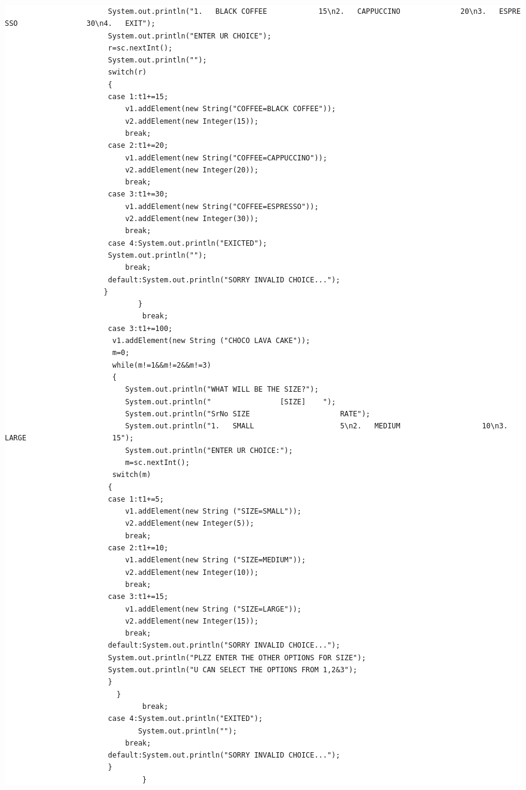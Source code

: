 							System.out.println("1.   BLACK COFFEE            15\n2.   CAPPUCCINO              20\n3.   ESPRESSO                30\n4.   EXIT");
							System.out.println("ENTER UR CHOICE");
							r=sc.nextInt();
							System.out.println("");
							switch(r)
							{
							case 1:t1+=15;
								v1.addElement(new String("COFFEE=BLACK COFFEE"));
								v2.addElement(new Integer(15));
								break;
							case 2:t1+=20;
								v1.addElement(new String("COFFEE=CAPPUCCINO")); 
								v2.addElement(new Integer(20));
								break;
							case 3:t1+=30;
								v1.addElement(new String("COFFEE=ESPRESSO")); 
								v2.addElement(new Integer(30));
								break;
							case 4:System.out.println("EXICTED");
							System.out.println("");
								break;
							default:System.out.println("SORRY INVALID CHOICE...");
						   }
								   }
									break;
							case 3:t1+=100;
							 v1.addElement(new String ("CHOCO LAVA CAKE"));
							 m=0;
							 while(m!=1&&m!=2&&m!=3)
							 {
							    System.out.println("WHAT WILL BE THE SIZE?");
								System.out.println("                [SIZE]    ");
								System.out.println("SrNo SIZE                     RATE");
								System.out.println("1.   SMALL                    5\n2.   MEDIUM                   10\n3.   LARGE                    15");
								System.out.println("ENTER UR CHOICE:");
								m=sc.nextInt();
						     switch(m)
							{
							case 1:t1+=5;
							 	v1.addElement(new String ("SIZE=SMALL"));
							 	v2.addElement(new Integer(5));
								break;
							case 2:t1+=10;
							 	v1.addElement(new String ("SIZE=MEDIUM"));
							 	v2.addElement(new Integer(10));
								break;
							case 3:t1+=15;
							 	v1.addElement(new String ("SIZE=LARGE"));
							 	v2.addElement(new Integer(15));
								break;
							default:System.out.println("SORRY INVALID CHOICE...");
							System.out.println("PLZZ ENTER THE OTHER OPTIONS FOR SIZE");
							System.out.println("U CAN SELECT THE OPTIONS FROM 1,2&3");
							}
							  } 
									break;
							case 4:System.out.println("EXITED");
							       System.out.println("");
								break;
							default:System.out.println("SORRY INVALID CHOICE...");
							}	
									}